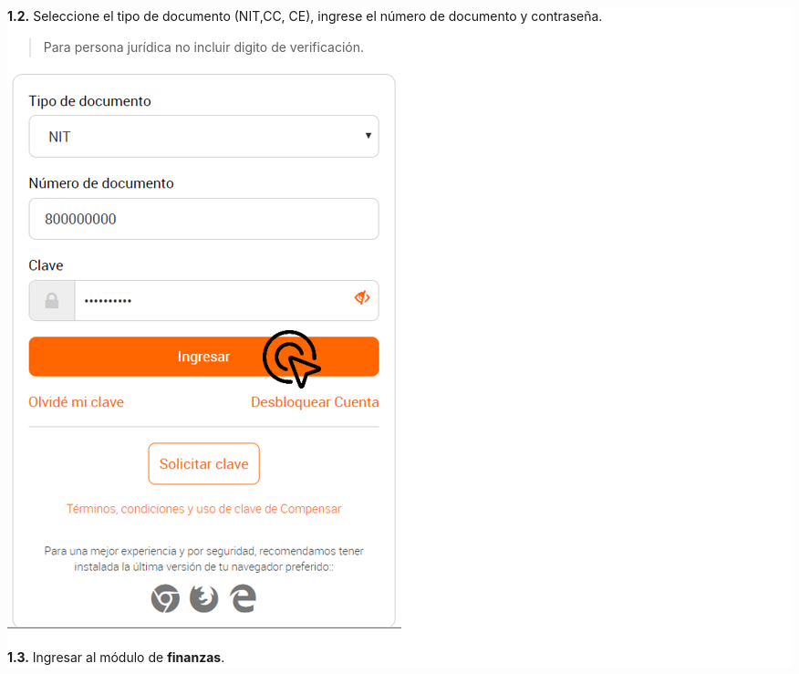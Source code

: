 **1.2.** Seleccione el tipo de documento (NIT,CC, CE), ingrese el número de documento y contraseña.
>Para persona jurídica no incluir digito de verificación.

![](Images/2022-03-26-20-15-39.png)

**1.3.** Ingresar al módulo de **finanzas**.
